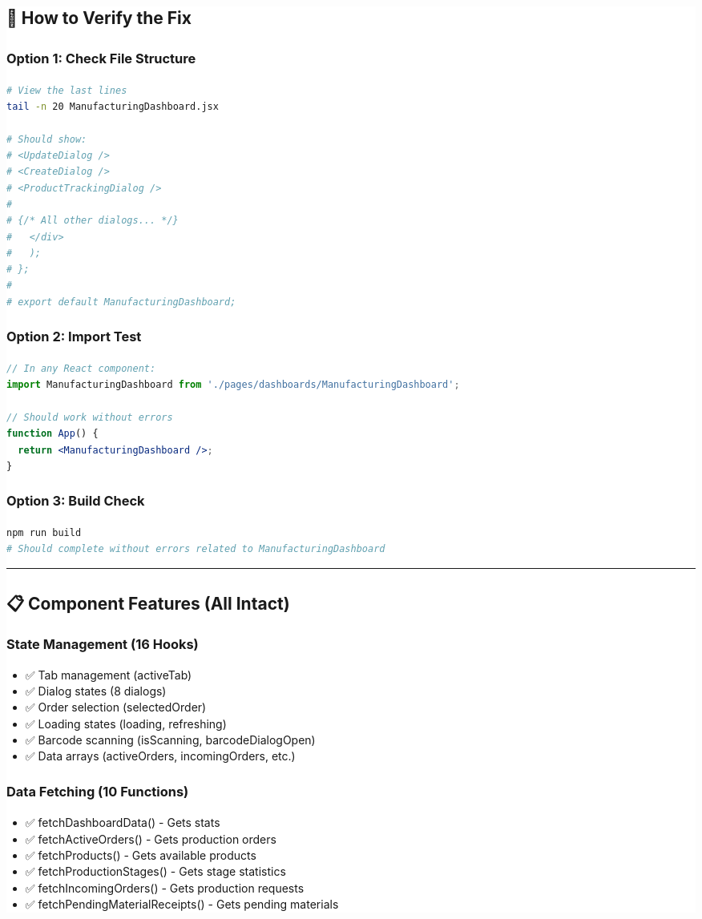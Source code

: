 
## 🚀 How to Verify the Fix

### Option 1: Check File Structure
```bash
# View the last lines
tail -n 20 ManufacturingDashboard.jsx

# Should show:
# <UpdateDialog />
# <CreateDialog />
# <ProductTrackingDialog />
# 
# {/* All other dialogs... */}
#   </div>
#   );
# };
# 
# export default ManufacturingDashboard;
```

### Option 2: Import Test
```jsx
// In any React component:
import ManufacturingDashboard from './pages/dashboards/ManufacturingDashboard';

// Should work without errors
function App() {
  return <ManufacturingDashboard />;
}
```

### Option 3: Build Check
```bash
npm run build
# Should complete without errors related to ManufacturingDashboard
```

---

## 📋 Component Features (All Intact)

### State Management (16 Hooks)
- ✅ Tab management (activeTab)
- ✅ Dialog states (8 dialogs)
- ✅ Order selection (selectedOrder)
- ✅ Loading states (loading, refreshing)
- ✅ Barcode scanning (isScanning, barcodeDialogOpen)
- ✅ Data arrays (activeOrders, incomingOrders, etc.)

### Data Fetching (10 Functions)
- ✅ fetchDashboardData() - Gets stats
- ✅ fetchActiveOrders() - Gets production orders
- ✅ fetchProducts() - Gets available products
- ✅ fetchProductionStages() - Gets stage statistics
- ✅ fetchIncomingOrders() - Gets production requests
- ✅ fetchPendingMaterialReceipts() - Gets pending materials
